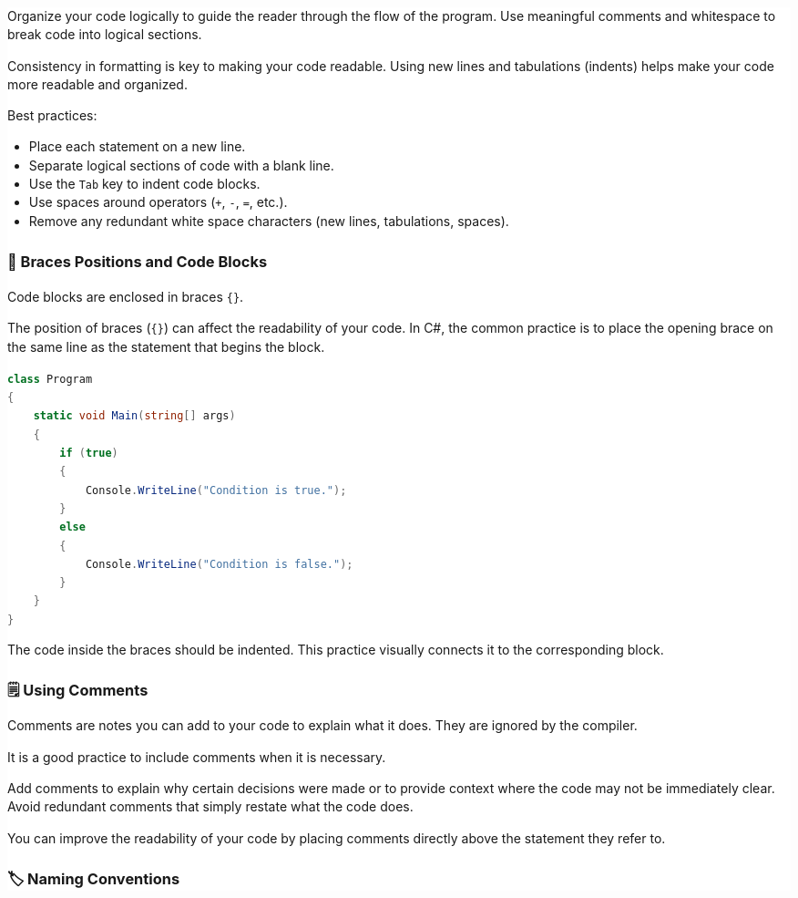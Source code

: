 Organize your code logically to guide the reader through the flow of the program. Use meaningful comments and whitespace to break code into logical sections.

Consistency in formatting is key to making your code readable. Using new lines and tabulations (indents) helps make your code more readable and organized.

Best practices:

- Place each statement on a new line.
- Separate logical sections of code with a blank line.
- Use the `Tab` key to indent code blocks.
- Use spaces around operators (`+`, `-`, `=`, etc.).
- Remove any redundant white space characters (new lines, tabulations, spaces).

### 🧩 Braces Positions and Code Blocks

Code blocks are enclosed in braces `{}`.

The position of braces (`{}`) can affect the readability of your code. In C#, the common practice is to place the opening brace on the same line as the statement that begins the block.

```csharp
class Program
{
    static void Main(string[] args)
    {
        if (true)
        {
            Console.WriteLine("Condition is true.");
        }
        else
        {
	        Console.WriteLine("Condition is false.");
        }
    }
}
```

The code inside the braces should be indented. This practice visually connects it to the corresponding block.

### 🗒️ Using Comments

Comments are notes you can add to your code to explain what it does. They are ignored by the compiler.

It is a good practice to include comments when it is necessary.

Add comments to explain why certain decisions were made or to provide context where the code may not be immediately clear. Avoid redundant comments that simply restate what the code does.

You can improve the readability of your code by placing comments directly above the statement they refer to.

### 🏷️ Naming Conventions
